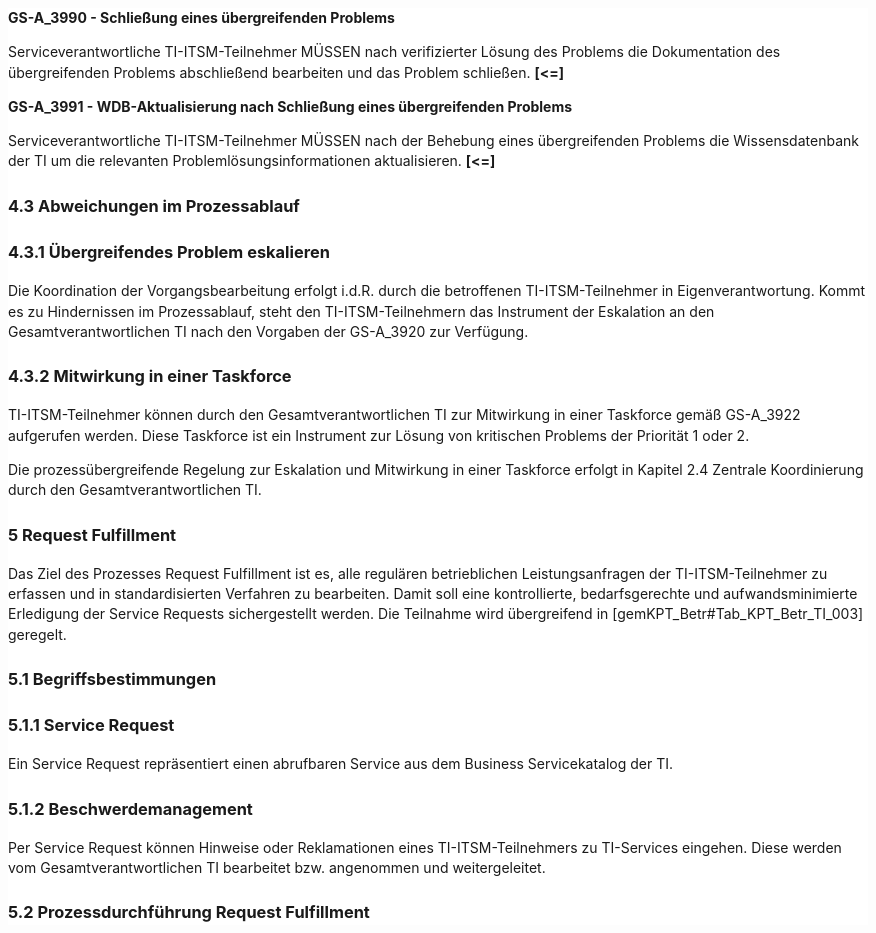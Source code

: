 **GS-A_3990 - Schließung eines übergreifenden Problems**

Serviceverantwortliche TI-ITSM-Teilnehmer MÜSSEN nach verifizierter Lösung des
Problems die Dokumentation des übergreifenden Problems abschließend
bearbeiten und das Problem schließen. **[\<=]**

**GS-A_3991 - WDB-Aktualisierung nach Schließung eines übergreifenden
Problems**

Serviceverantwortliche TI-ITSM-Teilnehmer MÜSSEN nach der Behebung eines
übergreifenden Problems die Wissensdatenbank der TI um die relevanten
Problemlösungsinformationen aktualisieren. **[\<=]**

### 4.3 Abweichungen im Prozessablauf

### 4.3.1 Übergreifendes Problem eskalieren

Die Koordination der Vorgangsbearbeitung erfolgt i.d.R. durch die betroffenen
TI-ITSM-Teilnehmer in Eigenverantwortung. Kommt es zu Hindernissen im
Prozessablauf, steht den TI-ITSM-Teilnehmern das Instrument der Eskalation an
den Gesamtverantwortlichen TI nach den Vorgaben der GS-A_3920 zur Verfügung.

### 4.3.2 Mitwirkung in einer Taskforce

TI-ITSM-Teilnehmer können durch den Gesamtverantwortlichen TI zur Mitwirkung in
einer Taskforce gemäß GS-A_3922 aufgerufen werden. Diese Taskforce ist ein
Instrument zur Lösung von kritischen Problems der Priorität 1 oder 2.

Die prozessübergreifende Regelung zur Eskalation und Mitwirkung in einer
Taskforce erfolgt in Kapitel 2.4 Zentrale Koordinierung durch den
Gesamtverantwortlichen TI.

### 5 Request Fulfillment

Das Ziel des Prozesses Request Fulfillment ist es, alle regulären betrieblichen
Leistungsanfragen der TI-ITSM-Teilnehmer zu erfassen und in standardisierten
Verfahren zu bearbeiten. Damit soll eine kontrollierte, bedarfsgerechte und
aufwandsminimierte Erledigung der Service Requests sichergestellt werden. Die
Teilnahme wird übergreifend in [gemKPT_Betr#Tab_KPT_Betr_TI_003] geregelt.

### 5.1 Begriffsbestimmungen

### 5.1.1 Service Request

Ein Service Request repräsentiert einen abrufbaren Service aus dem Business
Servicekatalog der TI.

### 5.1.2 Beschwerdemanagement

Per Service Request können Hinweise oder Reklamationen eines
TI-ITSM-Teilnehmers zu TI-Services eingehen. Diese werden vom
Gesamtverantwortlichen TI bearbeitet bzw. angenommen und weitergeleitet.

### 5.2 Prozessdurchführung Request Fulfillment
